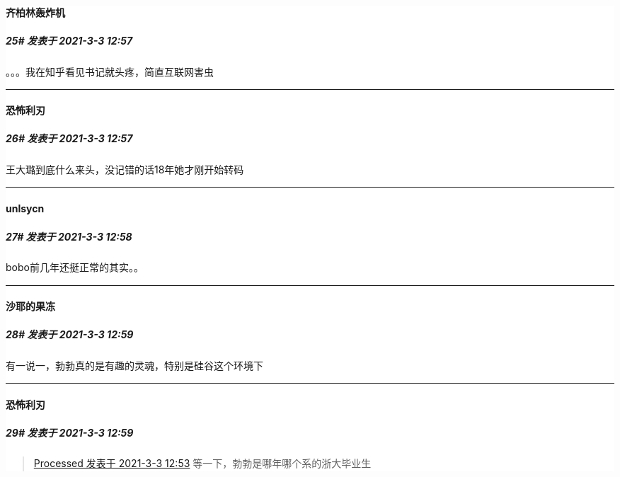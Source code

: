 ####  齐柏林轰炸机  
##### 25#       发表于 2021-3-3 12:57




。。。我在知乎看见书记就头疼，简直互联网害虫







*****

####  恐怖利刃  
##### 26#       发表于 2021-3-3 12:57




王大璐到底什么来头，没记错的话18年她才刚开始转码







*****

####  unlsycn  
##### 27#       发表于 2021-3-3 12:58




bobo前几年还挺正常的其实。。







*****

####  沙耶的果冻  
##### 28#       发表于 2021-3-3 12:59




有一说一，勃勃真的是有趣的灵魂，特别是硅谷这个环境下







*****

####  恐怖利刃  
##### 29#       发表于 2021-3-3 12:59



<blockquote><a href="httphttps://bbs.saraba1st.com/2b/forum.php?mod=redirect&amp;goto=findpost&amp;pid=50496154&amp;ptid=1990926" target="_blank">Processed 发表于 2021-3-3 12:53</a>
等一下，勃勃是哪年哪个系的浙大毕业生
